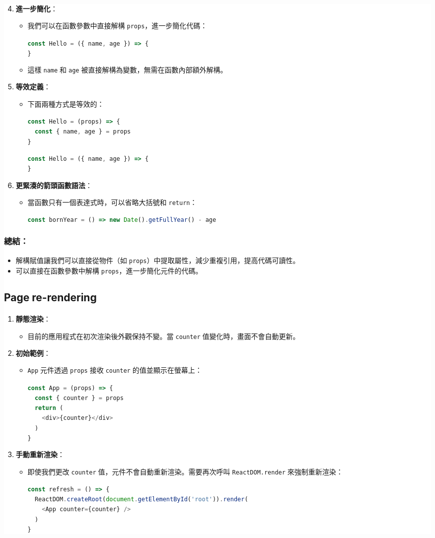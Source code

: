 4. **進一步簡化**：
   - 我們可以在函數參數中直接解構 `props`，進一步簡化代碼：
     ```javascript
     const Hello = ({ name, age }) => {
     }
     ```
   - 這樣 `name` 和 `age` 被直接解構為變數，無需在函數內部額外解構。

5. **等效定義**：
   - 下面兩種方式是等效的：
     ```javascript
     const Hello = (props) => {
       const { name, age } = props
     }
     ```
     ```javascript
     const Hello = ({ name, age }) => {
     }
     ```

6. **更緊湊的箭頭函數語法**：
   - 當函數只有一個表達式時，可以省略大括號和 `return`：
     ```javascript
     const bornYear = () => new Date().getFullYear() - age
     ```

### 總結：
- 解構賦值讓我們可以直接從物件（如 `props`）中提取屬性，減少重複引用，提高代碼可讀性。
- 可以直接在函數參數中解構 `props`，進一步簡化元件的代碼。

## Page re-rendering

1. **靜態渲染**：
   - 目前的應用程式在初次渲染後外觀保持不變。當 `counter` 值變化時，畫面不會自動更新。

2. **初始範例**：
   - `App` 元件透過 `props` 接收 `counter` 的值並顯示在螢幕上：
     ```javascript
     const App = (props) => {
       const { counter } = props
       return (
         <div>{counter}</div>
       )
     }
     ```

3. **手動重新渲染**：
   - 即使我們更改 `counter` 值，元件不會自動重新渲染。需要再次呼叫 `ReactDOM.render` 來強制重新渲染：
     ```javascript
     const refresh = () => {
       ReactDOM.createRoot(document.getElementById('root')).render(
         <App counter={counter} />
       )
     }
     ```
